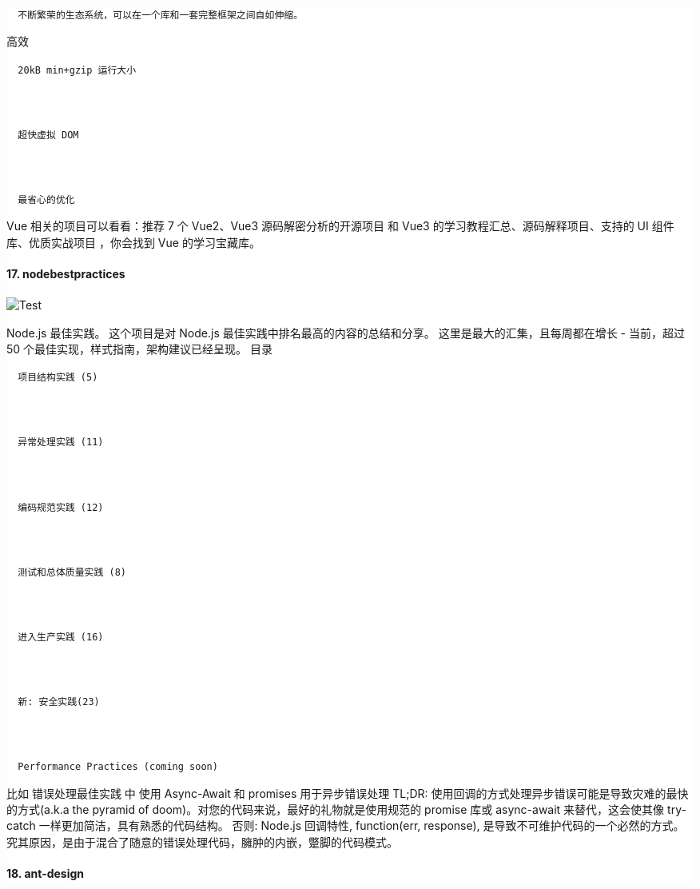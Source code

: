     
    
      不断繁荣的生态系统，可以在一个库和一套完整框架之间自如伸缩。 
     
   
  高效 
   
    
    
      20kB min+gzip 运行大小 
     
    
    
      超快虚拟 DOM 
     
    
    
      最省心的优化 
     
   
   
  Vue 相关的项目可以看看：推荐 7 个 Vue2、Vue3 源码解密分析的开源项目 和 Vue3 的学习教程汇总、源码解释项目、支持的 UI 组件库、优质实战项目 ，你会找到 Vue 的学习宝藏库。 
   
  #### 17. nodebestpractices 
   
   ![Test](https://oscimg.oschina.net/oscnet/0b9d6330-8ecf-4e5c-8a03-803bc05ae955.png  '前端月趋势榜-3 月最流行的 20 个前端开源项目 - 0403') 
   
  Node.js 最佳实践。 
  这个项目是对 Node.js 最佳实践中排名最高的内容的总结和分享。 
  这里是最大的汇集，且每周都在增长 - 当前，超过 50 个最佳实现，样式指南，架构建议已经呈现。 
  目录 
   
    
    
      项目结构实践 (5) 
     
    
    
      异常处理实践 (11) 
     
    
    
      编码规范实践 (12) 
     
    
    
      测试和总体质量实践 (8) 
     
    
    
      进入生产实践 (16) 
     
    
    
      新: 安全实践(23) 
     
    
    
      Performance Practices (coming soon) 
     
   
  比如 错误处理最佳实践 中 使用 Async-Await 和 promises 用于异步错误处理 
  TL;DR: 使用回调的方式处理异步错误可能是导致灾难的最快的方式(a.k.a the pyramid of doom)。对您的代码来说，最好的礼物就是使用规范的 promise 库或 async-await 来替代，这会使其像 try-catch 一样更加简洁，具有熟悉的代码结构。 
  否则: Node.js 回调特性, function(err, response), 是导致不可维护代码的一个必然的方式。究其原因，是由于混合了随意的错误处理代码，臃肿的内嵌，蹩脚的代码模式。 
   
   
  #### 18. ant-design 
   